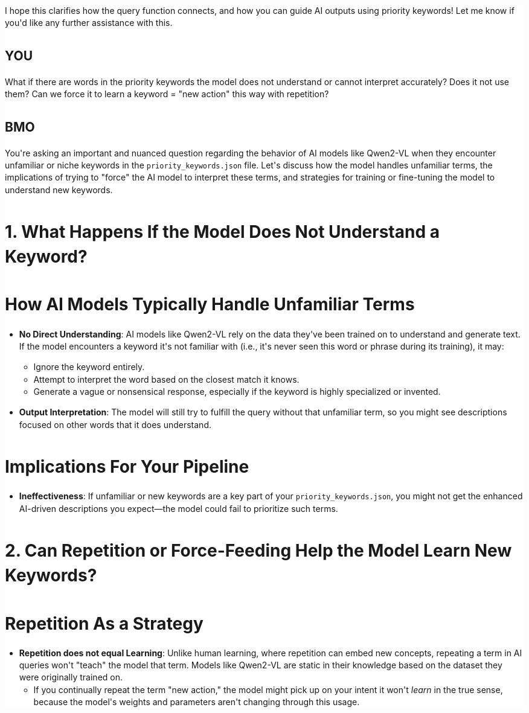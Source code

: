 I hope this clarifies how the query function connects, and how you can guide AI outputs using priority keywords! Let me know if you'd like any further assistance with this.

## YOU

What if there are words in the priority keywords the model does not understand or cannot interpret accurately? Does it not use them? Can we force it to learn a keyword = "new action" this way with repetition?

## BMO

You're asking an important and nuanced question regarding the behavior of AI models like Qwen2-VL when they encounter unfamiliar or niche keywords in the `priority_keywords.json` file. Let's discuss how the model handles unfamiliar terms, the implications of trying to "force" the AI model to interpret these terms, and strategies for training or fine-tuning the model to understand new keywords.

# 1. **What Happens If the Model Does Not Understand a Keyword?**

# **How AI Models Typically Handle Unfamiliar Terms**
* **No Direct Understanding**: AI models like Qwen2-VL rely on the data they've been trained on to understand and generate text. If the model encounters a keyword it's not familiar with (i.e., it's never seen this word or phrase during its training), it may:
  * Ignore the keyword entirely.
  * Attempt to interpret the word based on the closest match it knows.
  * Generate a vague or nonsensical response, especially if the keyword is highly specialized or invented.

* **Output Interpretation**: The model will still try to fulfill the query without that unfamiliar term, so you might see descriptions focused on other words that it does understand.

# **Implications For Your Pipeline**
* **Ineffectiveness**: If unfamiliar or new keywords are a key part of your `priority_keywords.json`, you might not get the enhanced AI-driven descriptions you expect—the model could fail to prioritize such terms.

# 2. **Can Repetition or Force-Feeding Help the Model Learn New Keywords?**

# **Repetition As a Strategy**
* **Repetition does not equal Learning**: Unlike human learning, where repetition can embed new concepts, repeating a term in AI queries won't "teach" the model that term. Models like Qwen2-VL are static in their knowledge based on the dataset they were originally trained on.
  * If you continually repeat the term "new action," the model might pick up on your intent it won't *learn* in the true sense, because the model's weights and parameters aren't changing through this usage.
